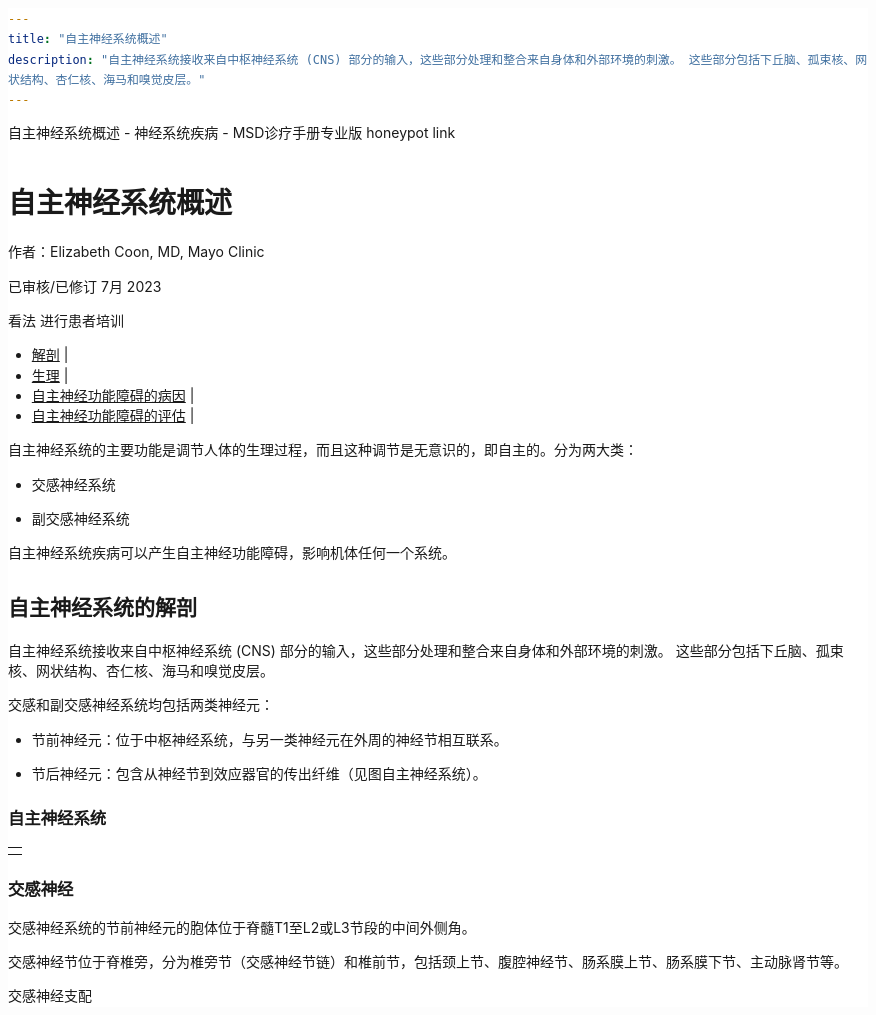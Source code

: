 ```yaml
---
title: "自主神经系统概述"
description: "自主神经系统接收来自中枢神经系统 (CNS) 部分的输入，这些部分处理和整合来自身体和外部环境的刺激。 这些部分包括下丘脑、孤束核、网状结构、杏仁核、海马和嗅觉皮层。"
---
```


﻿自主神经系统概述 \- 神经系统疾病 \- MSD诊疗手册专业版 honeypot link

# 自主神经系统概述

作者：Elizabeth Coon, MD, Mayo Clinic

已审核/已修订 7月 2023

看法 进行患者培训

- [解剖](#解剖_v1032284_zh) \|
- [生理](#生理_v1032309_zh) \|
- [自主神经功能障碍的病因](#自主神经功能障碍的病因_v1032368_zh) \|
- [自主神经功能障碍的评估](#自主神经功能障碍的评估_v1032391_zh) \|

自主神经系统的主要功能是调节人体的生理过程，而且这种调节是无意识的，即自主的。分为两大类：

- 交感神经系统

- 副交感神经系统


自主神经系统疾病可以产生自主神经功能障碍，影响机体任何一个系统。

## 自主神经系统的解剖

自主神经系统接收来自中枢神经系统 (CNS) 部分的输入，这些部分处理和整合来自身体和外部环境的刺激。 这些部分包括下丘脑、孤束核、网状结构、杏仁核、海马和嗅觉皮层。

交感和副交感神经系统均包括两类神经元：

- 节前神经元：位于中枢神经系统，与另一类神经元在外周的神经节相互联系。

- 节后神经元：包含从神经节到效应器官的传出纤维（见图自主神经系统）。


### 自主神经系统

|     |
| --- |
|  |

### 交感神经

交感神经系统的节前神经元的胞体位于脊髓T1至L2或L3节段的中间外侧角。

交感神经节位于脊椎旁，分为椎旁节（交感神经节链）和椎前节，包括颈上节、腹腔神经节、肠系膜上节、肠系膜下节、主动脉肾节等。

交感神经支配

